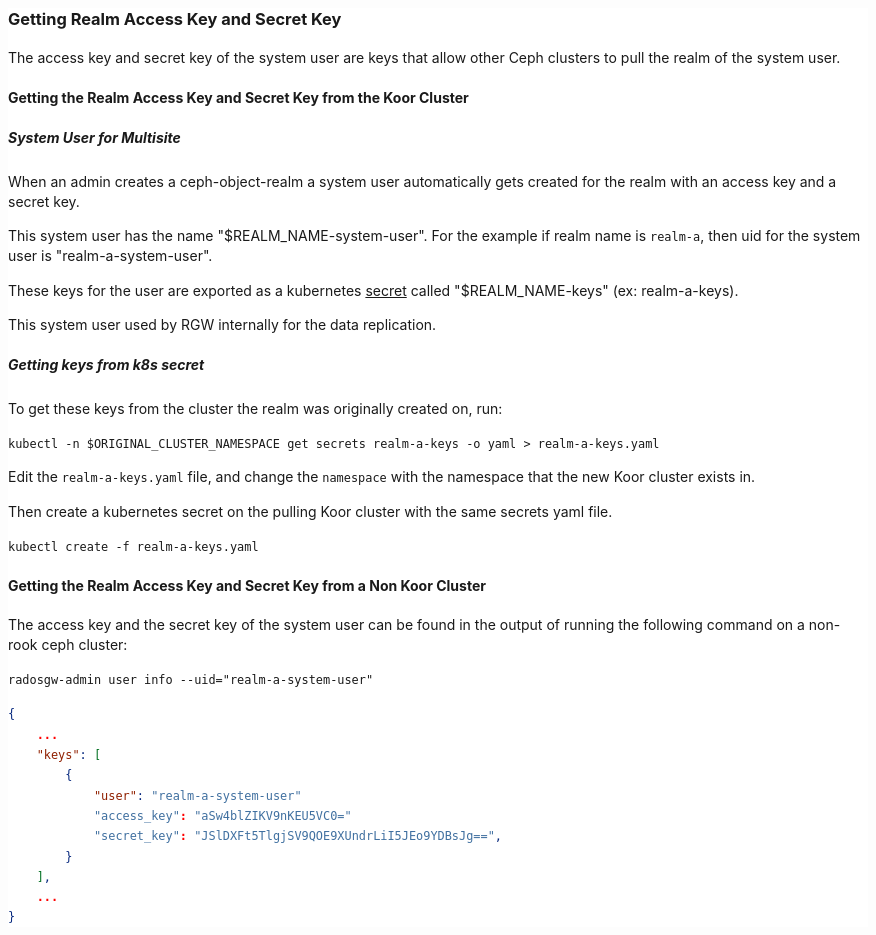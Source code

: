 ### Getting Realm Access Key and Secret Key

The access key and secret key of the system user are keys that allow other Ceph clusters to pull the realm of the system user.

#### Getting the Realm Access Key and Secret Key from the Koor Cluster

##### System User for Multisite

When an admin creates a ceph-object-realm a system user automatically gets created for the realm with an access key and a secret key.

This system user has the name "$REALM_NAME-system-user". For the example if realm name is `realm-a`, then uid for the system user is "realm-a-system-user".

These keys for the user are exported as a kubernetes [secret](https://kubernetes.io/docs/concepts/configuration/secret/) called "$REALM_NAME-keys" (ex: realm-a-keys).

This system user used by RGW internally for the data replication.

##### Getting keys from k8s secret

To get these keys from the cluster the realm was originally created on, run:

```console
kubectl -n $ORIGINAL_CLUSTER_NAMESPACE get secrets realm-a-keys -o yaml > realm-a-keys.yaml
```

Edit the `realm-a-keys.yaml` file, and change the `namespace` with the namespace that the new Koor cluster exists in.

Then create a kubernetes secret on the pulling Koor cluster with the same secrets yaml file.

```console
kubectl create -f realm-a-keys.yaml
```

#### Getting the Realm Access Key and Secret Key from a Non Koor Cluster

The access key and the secret key of the system user can be found in the output of running the following command on a non-rook ceph cluster:

```console
radosgw-admin user info --uid="realm-a-system-user"
```

```json
{
    ...
    "keys": [
        {
            "user": "realm-a-system-user"
            "access_key": "aSw4blZIKV9nKEU5VC0="
            "secret_key": "JSlDXFt5TlgjSV9QOE9XUndrLiI5JEo9YDBsJg==",
        }
    ],
    ...
}
```
